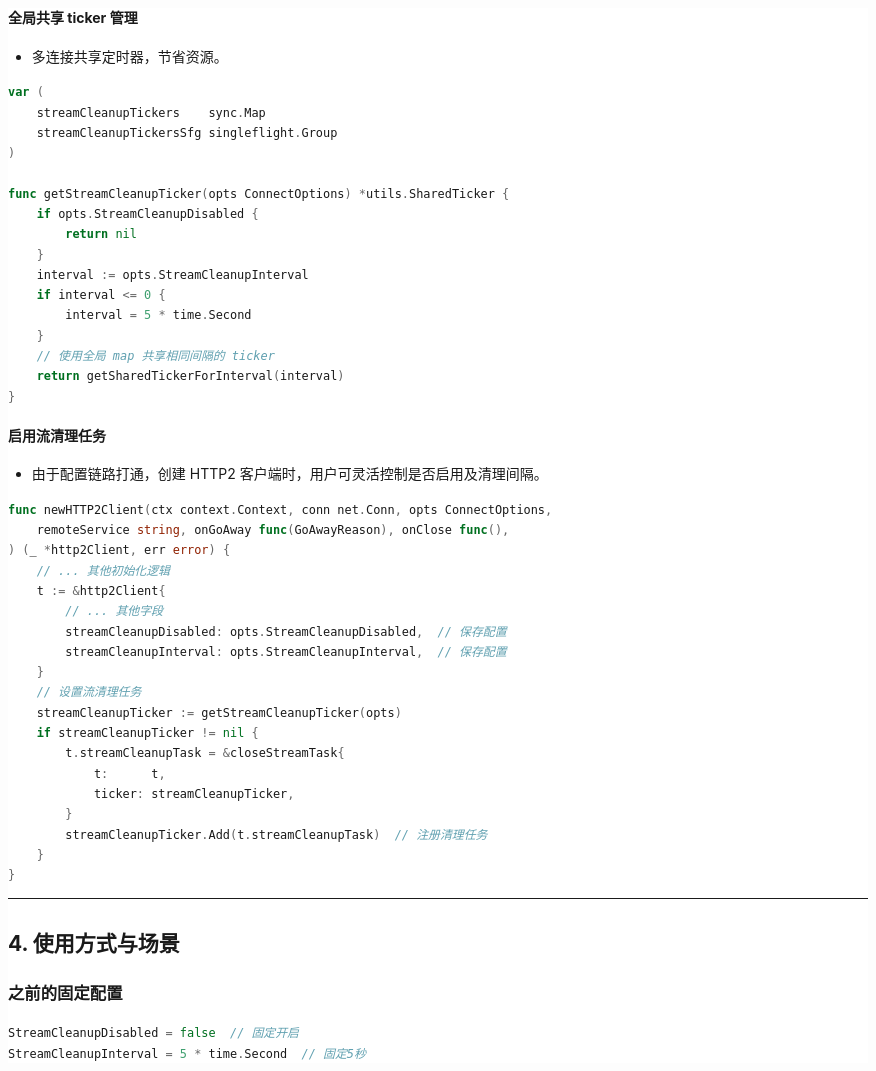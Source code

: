 #### 全局共享 ticker 管理
- 多连接共享定时器，节省资源。
```go
var (
    streamCleanupTickers    sync.Map
    streamCleanupTickersSfg singleflight.Group
)

func getStreamCleanupTicker(opts ConnectOptions) *utils.SharedTicker {
    if opts.StreamCleanupDisabled {
        return nil
    }
    interval := opts.StreamCleanupInterval
    if interval <= 0 {
        interval = 5 * time.Second
    }
    // 使用全局 map 共享相同间隔的 ticker
    return getSharedTickerForInterval(interval)
}
```

#### 启用流清理任务
- 由于配置链路打通，创建 HTTP2 客户端时，用户可灵活控制是否启用及清理间隔。
```go
func newHTTP2Client(ctx context.Context, conn net.Conn, opts ConnectOptions,
    remoteService string, onGoAway func(GoAwayReason), onClose func(),
) (_ *http2Client, err error) {
    // ... 其他初始化逻辑
    t := &http2Client{
        // ... 其他字段
        streamCleanupDisabled: opts.StreamCleanupDisabled,  // 保存配置
        streamCleanupInterval: opts.StreamCleanupInterval,  // 保存配置
    }
    // 设置流清理任务
    streamCleanupTicker := getStreamCleanupTicker(opts)
    if streamCleanupTicker != nil {
        t.streamCleanupTask = &closeStreamTask{
            t:      t,
            ticker: streamCleanupTicker,
        }
        streamCleanupTicker.Add(t.streamCleanupTask)  // 注册清理任务
    }
}
```

---

## 4. 使用方式与场景

### 之前的固定配置
```go
StreamCleanupDisabled = false  // 固定开启
StreamCleanupInterval = 5 * time.Second  // 固定5秒
```
